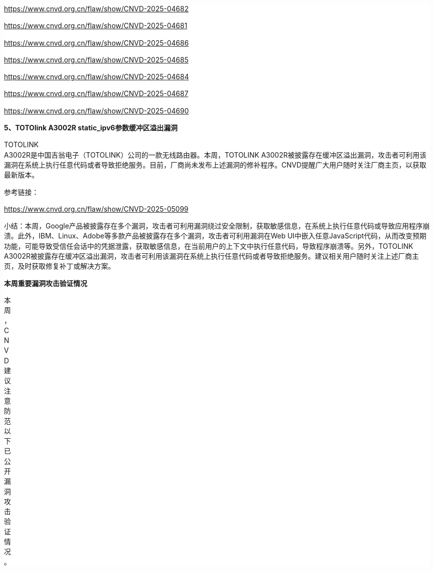 https://www.cnvd.org.cn/flaw/show/CNVD-2025-04682  
  
https://www.cnvd.org.cn/flaw/show/CNVD-2025-04681  
  
https://www.cnvd.org.cn/flaw/show/CNVD-2025-04686  
  
https://www.cnvd.org.cn/flaw/show/CNVD-2025-04685  
  
https://www.cnvd.org.cn/flaw/show/CNVD-2025-04684  
  
https://www.cnvd.org.cn/flaw/show/CNVD-2025-04687  
  
https://www.cnvd.org.cn/flaw/show/CNVD-2025-04690  
  
**5、TOTOlink A3002R static_ipv6参数缓冲区溢出漏洞**  
  
TOTOLINK   
A3002R是中国吉翁电子（TOTOLINK）公司的一款无线路由器。本周，TOTOLINK A3002R被披露存在缓冲区溢出漏洞，攻击者可利用该漏洞在系统上执行任意代码或者导致拒绝服务。目前，厂商尚未发布上述漏洞的修补程序。CNVD提醒广大用户随时关注厂商主页，以获取最新版本。  
  
参考链接：  
  
https://www.cnvd.org.cn/flaw/show/CNVD-2025-05099  
  
  
小结：本周，Google产品被披露存在多个漏洞，攻击者可利用漏洞绕过安全限制，获取敏感信息，在系统上执行任意代码或导致应用程序崩溃。此外，IBM、Linux、Adobe等多款产品被披露存在多个漏洞，攻击者可利用漏洞在Web UI中嵌入任意JavaScript代码，从而改变预期功能，可能导致受信任会话中的凭据泄露，获取敏感信息，在当前用户的上下文中执行任意代码，导致程序崩溃等。另外，TOTOLINK A3002R被披露存在缓冲区溢出漏洞，攻击者可利用该漏洞在系统上执行任意代码或者导致拒绝服务。建议相关用户随时关注上述厂商主页，及时获取修复补丁或解决方案。  
  
  
**本周重要漏洞攻击验证情况**  
  
本  
周  
，  
C  
N  
V  
D  
建  
议  
注  
意  
防  
范  
以  
下  
已  
公  
开  
漏  
洞  
攻  
击  
验  
证  
情  
况  
。  
  